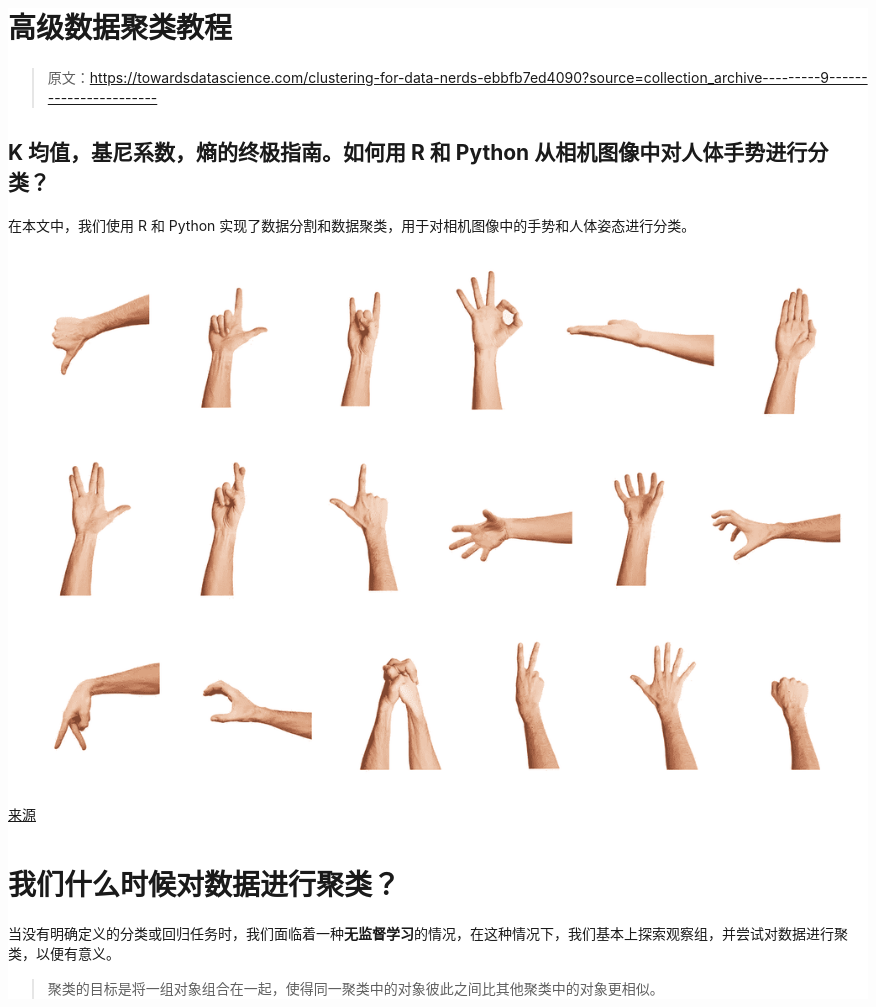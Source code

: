 # 高级数据聚类教程

> 原文：<https://towardsdatascience.com/clustering-for-data-nerds-ebbfb7ed4090?source=collection_archive---------9----------------------->

## K 均值，基尼系数，熵的终极指南。如何用 R 和 Python 从相机图像中对人体手势进行分类？

在本文中，我们使用 R 和 Python 实现了数据分割和数据聚类，用于对相机图像中的手势和人体姿态进行分类。

![](img/9fce21a9d25f603c5199aaf9b34ae42d.png)

[来源](http://www.livelongandtravel.com/5-american-hand-gestures-with-different-meanings-overseas/)

# 我们什么时候对数据进行聚类？

当没有明确定义的分类或回归任务时，我们面临着一种**无监督学习**的情况，在这种情况下，我们基本上探索观察组，并尝试对数据进行聚类，以便有意义。

> 聚类的目标是将一组对象组合在一起，使得同一聚类中的对象彼此之间比其他聚类中的对象更相似。
